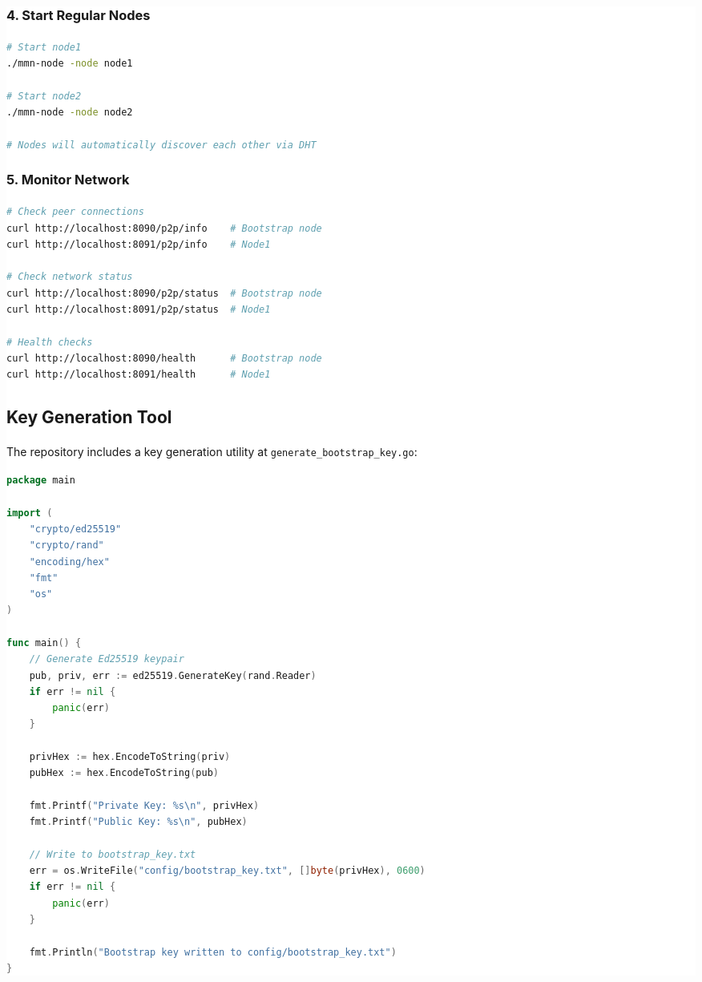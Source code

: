 ### 4. Start Regular Nodes

```bash
# Start node1
./mmn-node -node node1

# Start node2 
./mmn-node -node node2

# Nodes will automatically discover each other via DHT
```

### 5. Monitor Network

```bash
# Check peer connections
curl http://localhost:8090/p2p/info    # Bootstrap node
curl http://localhost:8091/p2p/info    # Node1

# Check network status  
curl http://localhost:8090/p2p/status  # Bootstrap node
curl http://localhost:8091/p2p/status  # Node1

# Health checks
curl http://localhost:8090/health      # Bootstrap node
curl http://localhost:8091/health      # Node1
```

## Key Generation Tool

The repository includes a key generation utility at `generate_bootstrap_key.go`:

```go
package main

import (
	"crypto/ed25519"
	"crypto/rand"
	"encoding/hex"
	"fmt"
	"os"
)

func main() {
	// Generate Ed25519 keypair
	pub, priv, err := ed25519.GenerateKey(rand.Reader)
	if err != nil {
		panic(err)
	}

	privHex := hex.EncodeToString(priv)
	pubHex := hex.EncodeToString(pub)

	fmt.Printf("Private Key: %s\n", privHex)
	fmt.Printf("Public Key: %s\n", pubHex)

	// Write to bootstrap_key.txt
	err = os.WriteFile("config/bootstrap_key.txt", []byte(privHex), 0600)
	if err != nil {
		panic(err)
	}

	fmt.Println("Bootstrap key written to config/bootstrap_key.txt")
}
```